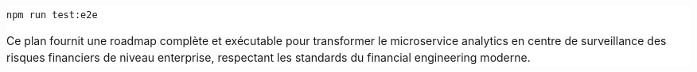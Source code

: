 ```bash
npm run test:e2e
```

Ce plan fournit une roadmap complète et exécutable pour transformer le microservice analytics en centre de surveillance des risques financiers de niveau enterprise, respectant les standards du financial engineering moderne.
